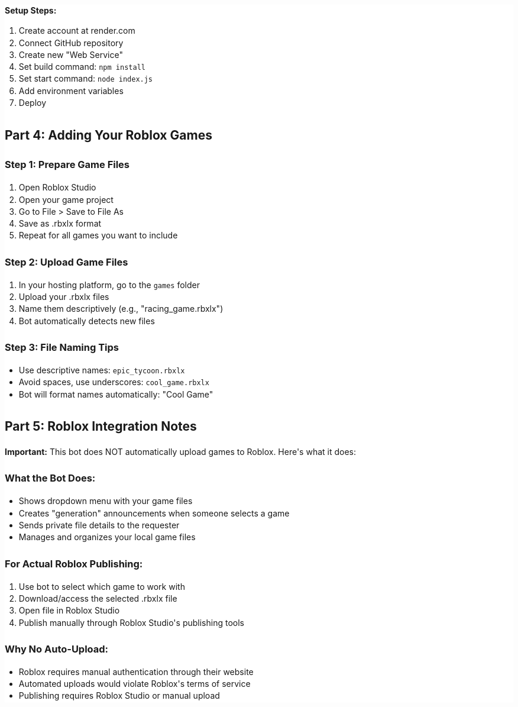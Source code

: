 **Setup Steps:**
1. Create account at render.com
2. Connect GitHub repository
3. Create new "Web Service"
4. Set build command: `npm install`
5. Set start command: `node index.js`
6. Add environment variables
7. Deploy

## Part 4: Adding Your Roblox Games

### Step 1: Prepare Game Files
1. Open Roblox Studio
2. Open your game project
3. Go to File > Save to File As
4. Save as .rbxlx format
5. Repeat for all games you want to include

### Step 2: Upload Game Files
1. In your hosting platform, go to the `games` folder
2. Upload your .rbxlx files
3. Name them descriptively (e.g., "racing_game.rbxlx")
4. Bot automatically detects new files

### Step 3: File Naming Tips
- Use descriptive names: `epic_tycoon.rbxlx`
- Avoid spaces, use underscores: `cool_game.rbxlx`
- Bot will format names automatically: "Cool Game"

## Part 5: Roblox Integration Notes

**Important:** This bot does NOT automatically upload games to Roblox. Here's what it does:

### What the Bot Does:
- Shows dropdown menu with your game files
- Creates "generation" announcements when someone selects a game
- Sends private file details to the requester
- Manages and organizes your local game files

### For Actual Roblox Publishing:
1. Use bot to select which game to work with
2. Download/access the selected .rbxlx file
3. Open file in Roblox Studio
4. Publish manually through Roblox Studio's publishing tools

### Why No Auto-Upload:
- Roblox requires manual authentication through their website
- Automated uploads would violate Roblox's terms of service
- Publishing requires Roblox Studio or manual upload
